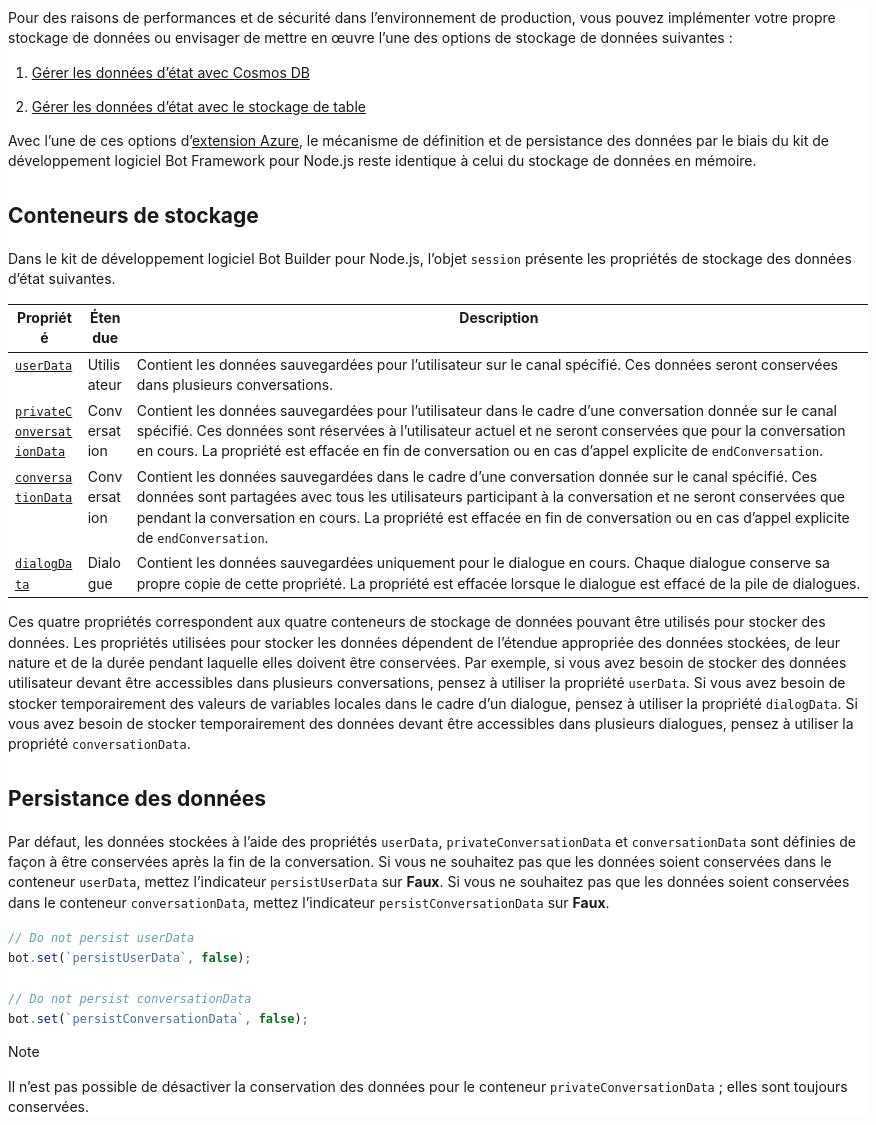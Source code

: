Pour des raisons de performances et de sécurité dans l’environnement de production, vous pouvez implémenter votre propre stockage de données ou envisager de mettre en œuvre l’une des options de stockage de données suivantes :

1. [Gérer les données d’état avec Cosmos DB](bot-builder-nodejs-state-azure-cosmosdb.md)

2. [Gérer les données d’état avec le stockage de table](bot-builder-nodejs-state-azure-table-storage.md)

Avec l’une de ces options d’[extension Azure](https://www.npmjs.com/package/botbuilder-azure), le mécanisme de définition et de persistance des données par le biais du kit de développement logiciel Bot Framework pour Node.js reste identique à celui du stockage de données en mémoire.

## <a name="storage-containers"></a>Conteneurs de stockage

Dans le kit de développement logiciel Bot Builder pour Node.js, l’objet `session` présente les propriétés de stockage des données d’état suivantes.

| Propriété | Étendue | Description |
| ---- | ---- | ---- |
| [`userData`][userDataURL] | Utilisateur | Contient les données sauvegardées pour l’utilisateur sur le canal spécifié. Ces données seront conservées dans plusieurs conversations. |
| [`privateConversationData`][privateConversationDataURL] | Conversation | Contient les données sauvegardées pour l’utilisateur dans le cadre d’une conversation donnée sur le canal spécifié. Ces données sont réservées à l’utilisateur actuel et ne seront conservées que pour la conversation en cours. La propriété est effacée en fin de conversation ou en cas d’appel explicite de `endConversation`. |
| [`conversationData`][conversationDataURL] | Conversation | Contient les données sauvegardées dans le cadre d’une conversation donnée sur le canal spécifié. Ces données sont partagées avec tous les utilisateurs participant à la conversation et ne seront conservées que pendant la conversation en cours. La propriété est effacée en fin de conversation ou en cas d’appel explicite de `endConversation`. |
| [`dialogData`][dialogDataURL] | Dialogue | Contient les données sauvegardées uniquement pour le dialogue en cours. Chaque dialogue conserve sa propre copie de cette propriété. La propriété est effacée lorsque le dialogue est effacé de la pile de dialogues. |

Ces quatre propriétés correspondent aux quatre conteneurs de stockage de données pouvant être utilisés pour stocker des données. Les propriétés utilisées pour stocker les données dépendent de l’étendue appropriée des données stockées, de leur nature et de la durée pendant laquelle elles doivent être conservées. Par exemple, si vous avez besoin de stocker des données utilisateur devant être accessibles dans plusieurs conversations, pensez à utiliser la propriété `userData`. Si vous avez besoin de stocker temporairement des valeurs de variables locales dans le cadre d’un dialogue, pensez à utiliser la propriété `dialogData`. Si vous avez besoin de stocker temporairement des données devant être accessibles dans plusieurs dialogues, pensez à utiliser la propriété `conversationData`.

## <a name="data-persistence"></a>Persistance des données

Par défaut, les données stockées à l’aide des propriétés `userData`, `privateConversationData` et `conversationData` sont définies de façon à être conservées après la fin de la conversation. Si vous ne souhaitez pas que les données soient conservées dans le conteneur `userData`, mettez l’indicateur `persistUserData` sur **Faux**. Si vous ne souhaitez pas que les données soient conservées dans le conteneur `conversationData`, mettez l’indicateur `persistConversationData` sur **Faux**. 

```javascript
// Do not persist userData
bot.set(`persistUserData`, false);

// Do not persist conversationData
bot.set(`persistConversationData`, false);
```

> [!NOTE]
> Il n’est pas possible de désactiver la conservation des données pour le conteneur `privateConversationData` ; elles sont toujours conservées.


[userDataURL]: https://docs.botframework.com/en-us/node/builder/chat-reference/classes/_botbuilder_d_.session.html#userdata
[conversationDataURL]: https://docs.botframework.com/en-us/node/builder/chat-reference/classes/_botbuilder_d_.session.html#conversationdata
[privateConversationDataURL]: https://docs.botframework.com/en-us/node/builder/chat-reference/classes/_botbuilder_d_.session.html#privateconversationdata
[dialogDataURL]: https://docs.botframework.com/en-us/node/builder/chat-reference/classes/_botbuilder_d_.session.html#dialogdata
[ChatConnector]: https://docs.botframework.com/en-us/node/builder/chat-reference/classes/_botbuilder_d_.chatconnector.html